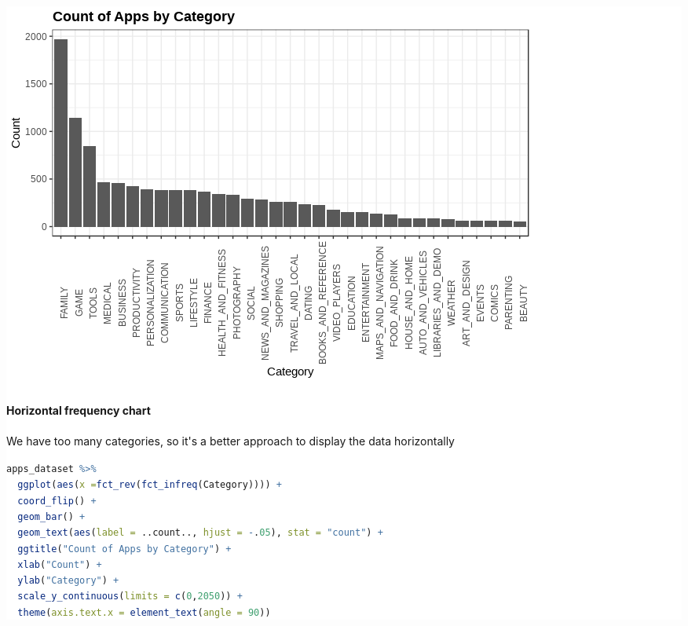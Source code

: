 ![](GogglePlayApps-DataVisualizaion_files/figure-markdown_github/unnamed-chunk-2-1.png)

#### Horizontal frequency chart

We have too many categories, so it's a better approach to display the data horizontally

``` r
apps_dataset %>% 
  ggplot(aes(x =fct_rev(fct_infreq(Category)))) +
  coord_flip() +
  geom_bar() +
  geom_text(aes(label = ..count.., hjust = -.05), stat = "count") +
  ggtitle("Count of Apps by Category") + 
  xlab("Count") +
  ylab("Category") +
  scale_y_continuous(limits = c(0,2050)) +
  theme(axis.text.x = element_text(angle = 90))
```
